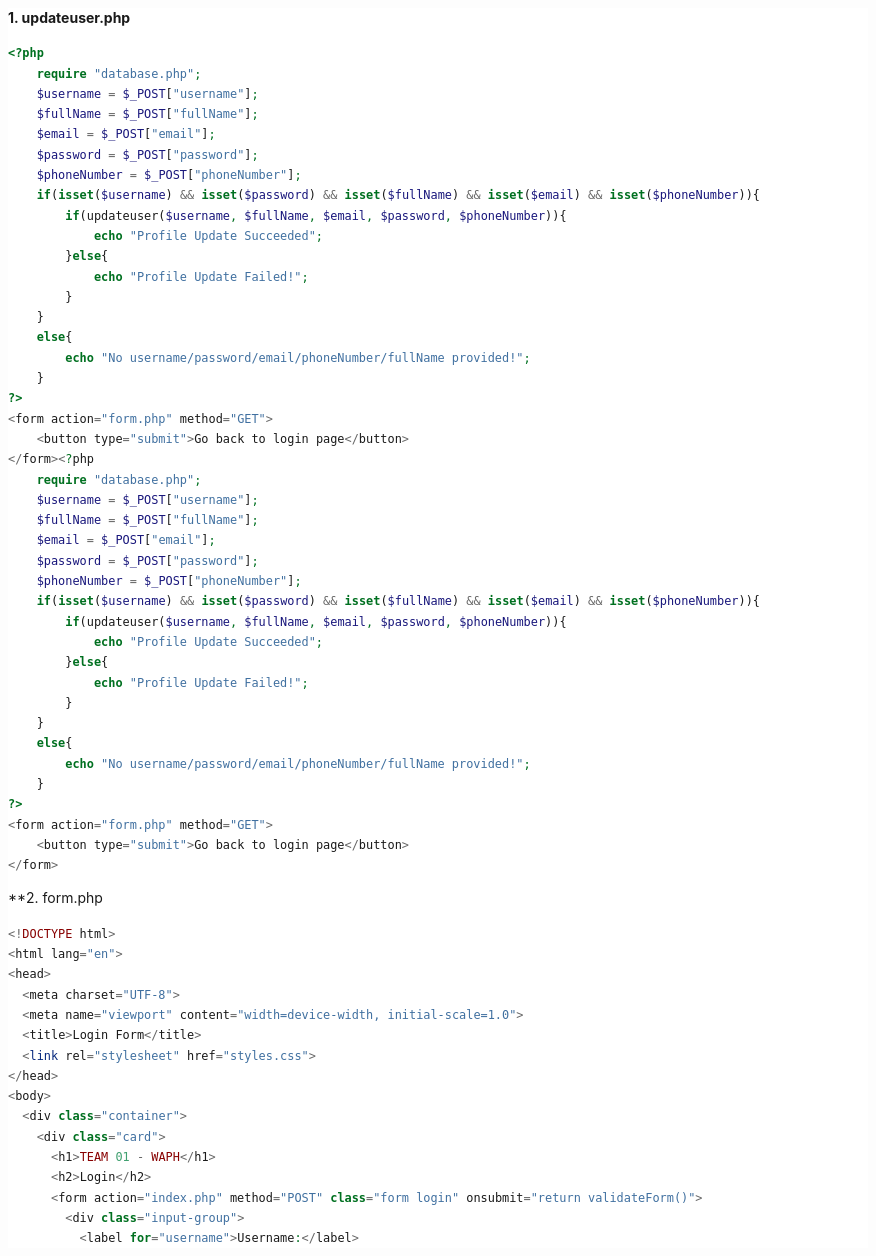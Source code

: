 **1. updateuser.php**
```PHP
<?php 
	require "database.php";
	$username = $_POST["username"];
	$fullName = $_POST["fullName"];
	$email = $_POST["email"]; 
	$password = $_POST["password"];
	$phoneNumber = $_POST["phoneNumber"];
	if(isset($username) && isset($password) && isset($fullName) && isset($email) && isset($phoneNumber)){
		if(updateuser($username, $fullName, $email, $password, $phoneNumber)){
			echo "Profile Update Succeeded";
 		}else{
			echo "Profile Update Failed!";
		}
	}
	else{
		echo "No username/password/email/phoneNumber/fullName provided!";
	}
?>
<form action="form.php" method="GET">
    <button type="submit">Go back to login page</button>
</form><?php 
	require "database.php";
	$username = $_POST["username"];
	$fullName = $_POST["fullName"];
	$email = $_POST["email"]; 
	$password = $_POST["password"];
	$phoneNumber = $_POST["phoneNumber"];
	if(isset($username) && isset($password) && isset($fullName) && isset($email) && isset($phoneNumber)){
		if(updateuser($username, $fullName, $email, $password, $phoneNumber)){
			echo "Profile Update Succeeded";
 		}else{
			echo "Profile Update Failed!";
		}
	}
	else{
		echo "No username/password/email/phoneNumber/fullName provided!";
	}
?>
<form action="form.php" method="GET">
    <button type="submit">Go back to login page</button>
</form>
```

**2. form.php
```PHP
<!DOCTYPE html>
<html lang="en">
<head>
  <meta charset="UTF-8">
  <meta name="viewport" content="width=device-width, initial-scale=1.0">
  <title>Login Form</title>
  <link rel="stylesheet" href="styles.css">
</head>
<body>
  <div class="container">
    <div class="card">
      <h1>TEAM 01 - WAPH</h1>
      <h2>Login</h2>
      <form action="index.php" method="POST" class="form login" onsubmit="return validateForm()">
        <div class="input-group">
          <label for="username">Username:</label>
```